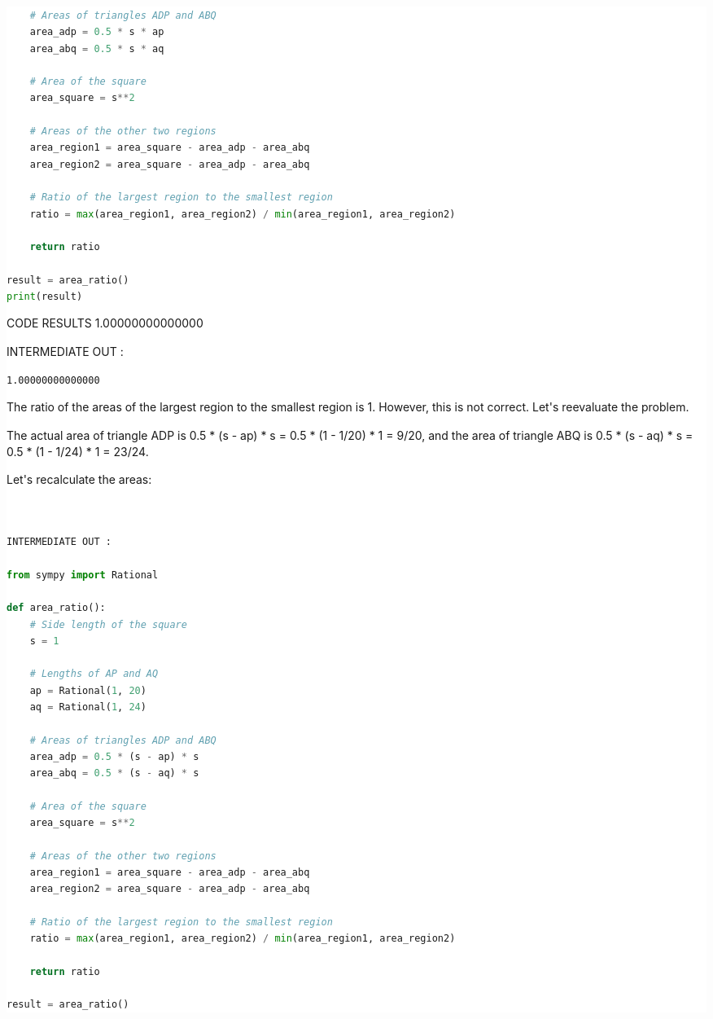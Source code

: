 ```python
    # Areas of triangles ADP and ABQ
    area_adp = 0.5 * s * ap
    area_abq = 0.5 * s * aq

    # Area of the square
    area_square = s**2

    # Areas of the other two regions
    area_region1 = area_square - area_adp - area_abq
    area_region2 = area_square - area_adp - area_abq

    # Ratio of the largest region to the smallest region
    ratio = max(area_region1, area_region2) / min(area_region1, area_region2)

    return ratio

result = area_ratio()
print(result)
```

CODE RESULTS 1.00000000000000

INTERMEDIATE OUT :
```output
1.00000000000000
```
The ratio of the areas of the largest region to the smallest region is 1. However, this is not correct. Let's reevaluate the problem.

The actual area of triangle ADP is 0.5 * (s - ap) * s = 0.5 * (1 - 1/20) * 1 = 9/20, and the area of triangle ABQ is 0.5 * (s - aq) * s = 0.5 * (1 - 1/24) * 1 = 23/24.

Let's recalculate the areas:

```python


INTERMEDIATE OUT :

from sympy import Rational

def area_ratio():
    # Side length of the square
    s = 1

    # Lengths of AP and AQ
    ap = Rational(1, 20)
    aq = Rational(1, 24)

    # Areas of triangles ADP and ABQ
    area_adp = 0.5 * (s - ap) * s
    area_abq = 0.5 * (s - aq) * s

    # Area of the square
    area_square = s**2

    # Areas of the other two regions
    area_region1 = area_square - area_adp - area_abq
    area_region2 = area_square - area_adp - area_abq

    # Ratio of the largest region to the smallest region
    ratio = max(area_region1, area_region2) / min(area_region1, area_region2)

    return ratio

result = area_ratio()
```